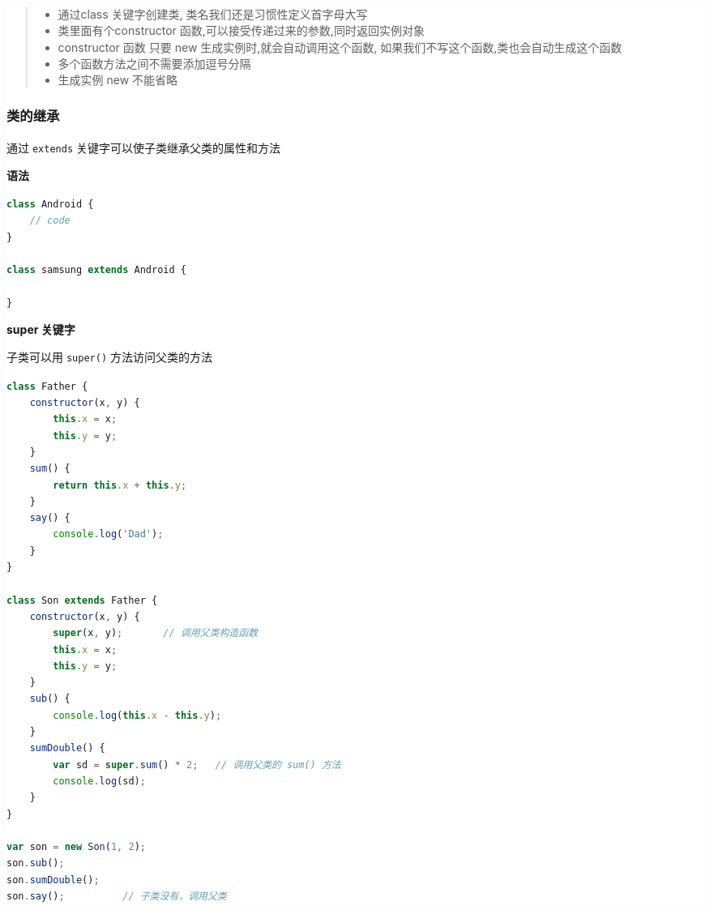 


> - 通过class 关键字创建类, 类名我们还是习惯性定义首字母大写
> - 类里面有个constructor 函数,可以接受传递过来的参数,同时返回实例对象
> - constructor 函数 只要 new 生成实例时,就会自动调用这个函数, 如果我们不写这个函数,类也会自动生成这个函数
> - 多个函数方法之间不需要添加逗号分隔
> - 生成实例 new 不能省略



### 类的继承

通过 `extends` 关键字可以使子类继承父类的属性和方法

**语法**

```js
class Android {
    // code
}

class samsung extends Android {
    
}
```



**super 关键字**

子类可以用 `super()` 方法访问父类的方法

```js
class Father {
    constructor(x, y) {
        this.x = x;
        this.y = y;
    }
    sum() {
        return this.x + this.y;
    }
    say() {
        console.log('Dad');
    }
}

class Son extends Father {
    constructor(x, y) {
        super(x, y);       // 调用父类构造函数
        this.x = x;
        this.y = y;
    }
    sub() {
        console.log(this.x - this.y);
    }
    sumDouble() {
        var sd = super.sum() * 2;   // 调用父类的 sum() 方法
        console.log(sd);
    }
}

var son = new Son(1, 2);
son.sub();
son.sumDouble();
son.say();          // 子类没有，调用父类
```

